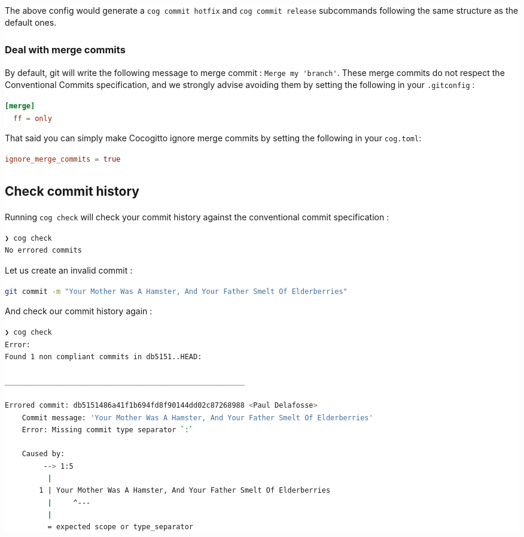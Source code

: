 The above config would generate a `cog commit hotfix` and `cog commit release` subcommands following the same structure as the default ones.

### Deal with merge commits

By default, git will write the following message to merge commit : `Merge my 'branch'`. These merge commits do not respect 
the Conventional Commits specification, and we strongly advise avoiding them by setting the following in your `.gitconfig` : 

```toml
[merge]
  ff = only
```

That said you can simply make Cocogitto ignore merge commits by setting the following in your `cog.toml`: 
```toml
ignore_merge_commits = true
```

## Check commit history

Running `cog check` will check your commit history against the conventional commit specification :

```bash
❯ cog check
No errored commits
```

Let us create an invalid commit :
```bash
git commit -m "Your Mother Was A Hamster, And Your Father Smelt Of Elderberries"
```

And check our commit history again :
```bash
❯ cog check
Error:
Found 1 non compliant commits in db5151..HEAD:

________________________________________________________

Errored commit: db5151486a41f1b694fd8f90144dd02c87268988 <Paul Delafosse>
	Commit message: 'Your Mother Was A Hamster, And Your Father Smelt Of Elderberries'
	Error: Missing commit type separator `:`
	
	Caused by:
	     --> 1:5
	      |
	    1 | Your Mother Was A Hamster, And Your Father Smelt Of Elderberries
	      |     ^---
	      |
	      = expected scope or type_separator
```
